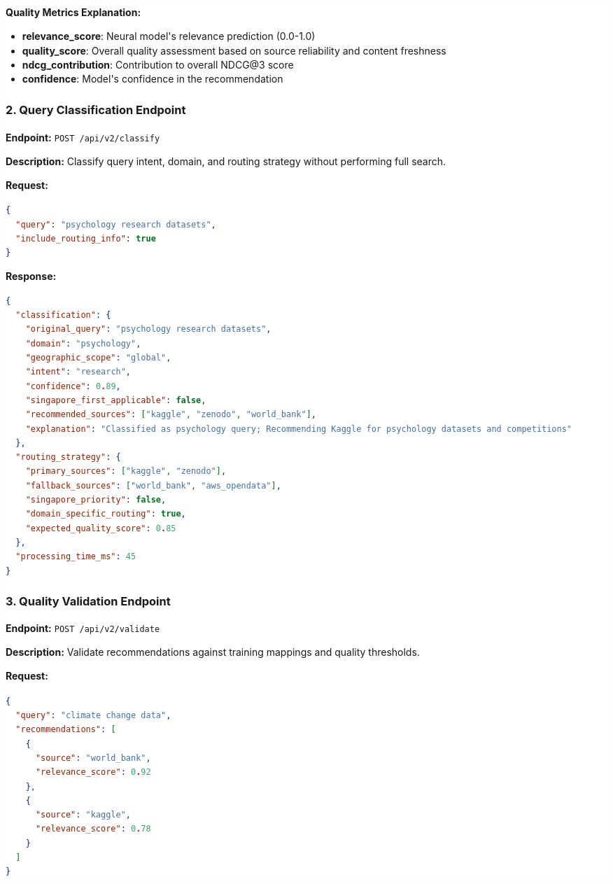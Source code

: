 **Quality Metrics Explanation:**
- **relevance_score**: Neural model's relevance prediction (0.0-1.0)
- **quality_score**: Overall quality assessment based on source reliability and content freshness
- **ndcg_contribution**: Contribution to overall NDCG@3 score
- **confidence**: Model's confidence in the recommendation

### 2. Query Classification Endpoint

**Endpoint:** `POST /api/v2/classify`

**Description:** Classify query intent, domain, and routing strategy without performing full search.

**Request:**
```json
{
  "query": "psychology research datasets",
  "include_routing_info": true
}
```

**Response:**
```json
{
  "classification": {
    "original_query": "psychology research datasets",
    "domain": "psychology",
    "geographic_scope": "global",
    "intent": "research",
    "confidence": 0.89,
    "singapore_first_applicable": false,
    "recommended_sources": ["kaggle", "zenodo", "world_bank"],
    "explanation": "Classified as psychology query; Recommending Kaggle for psychology datasets and competitions"
  },
  "routing_strategy": {
    "primary_sources": ["kaggle", "zenodo"],
    "fallback_sources": ["world_bank", "aws_opendata"],
    "singapore_priority": false,
    "domain_specific_routing": true,
    "expected_quality_score": 0.85
  },
  "processing_time_ms": 45
}
```

### 3. Quality Validation Endpoint

**Endpoint:** `POST /api/v2/validate`

**Description:** Validate recommendations against training mappings and quality thresholds.

**Request:**
```json
{
  "query": "climate change data",
  "recommendations": [
    {
      "source": "world_bank",
      "relevance_score": 0.92
    },
    {
      "source": "kaggle", 
      "relevance_score": 0.78
    }
  ]
}
```